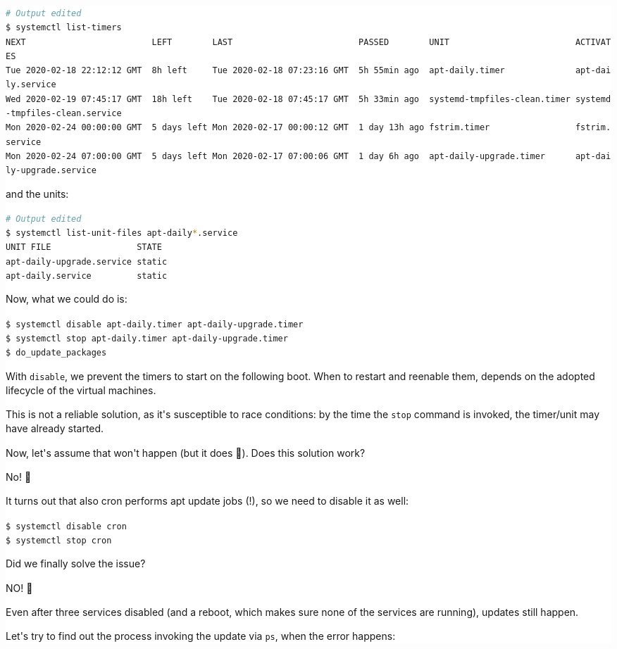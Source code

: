 ```sh
# Output edited
$ systemctl list-timers
NEXT                         LEFT        LAST                         PASSED        UNIT                         ACTIVATES
Tue 2020-02-18 22:12:12 GMT  8h left     Tue 2020-02-18 07:23:16 GMT  5h 55min ago  apt-daily.timer              apt-daily.service
Wed 2020-02-19 07:45:17 GMT  18h left    Tue 2020-02-18 07:45:17 GMT  5h 33min ago  systemd-tmpfiles-clean.timer systemd-tmpfiles-clean.service
Mon 2020-02-24 00:00:00 GMT  5 days left Mon 2020-02-17 00:00:12 GMT  1 day 13h ago fstrim.timer                 fstrim.service
Mon 2020-02-24 07:00:00 GMT  5 days left Mon 2020-02-17 07:00:06 GMT  1 day 6h ago  apt-daily-upgrade.timer      apt-daily-upgrade.service
```

and the units:

```sh
# Output edited
$ systemctl list-unit-files apt-daily*.service
UNIT FILE                 STATE 
apt-daily-upgrade.service static
apt-daily.service         static
```

Now, what we could do is:

```sh
$ systemctl disable apt-daily.timer apt-daily-upgrade.timer
$ systemctl stop apt-daily.timer apt-daily-upgrade.timer
$ do_update_packages
```

With `disable`, we prevent the timers to start on the following boot. When to restart and reenable them, depends on the adopted lifecycle of the virtual machines.

This is not a reliable solution, as it's susceptible to race conditions: by the time the `stop` command is invoked, the timer/unit may have already started.

Now, let's assume that won't happen (but it does 😬). Does this solution work?

No! 🤦‍

It turns out that also cron performs apt update jobs (!), so we need to disable it as well:

```sh
$ systemctl disable cron
$ systemctl stop cron
```

Did we finally solve the issue?

NO! 🤯

Even after three services disabled (and a reboot, which makes sure none of the services are running), updates still happen.

Let's try to find out the process invoking the update via `ps`, when the error happens:

